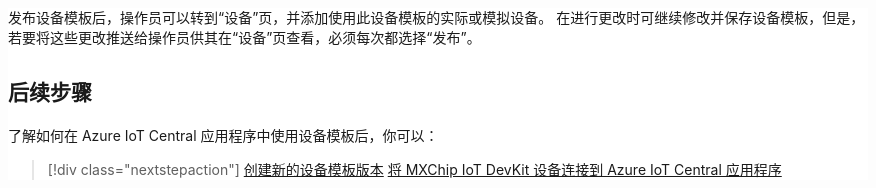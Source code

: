 发布设备模板后，操作员可以转到“设备”页，并添加使用此设备模板的实际或模拟设备。 在进行更改时可继续修改并保存设备模板，但是，若要将这些更改推送给操作员供其在“设备”页查看，必须每次都选择“发布”。

## <a name="next-steps"></a>后续步骤

了解如何在 Azure IoT Central 应用程序中使用设备模板后，你可以：

> [!div class="nextstepaction"]
> [创建新的设备模板版本](howto-version-device-template.md)
> [将 MXChip IoT DevKit 设备连接到 Azure IoT Central 应用程序](howto-connect-devkit.md)
